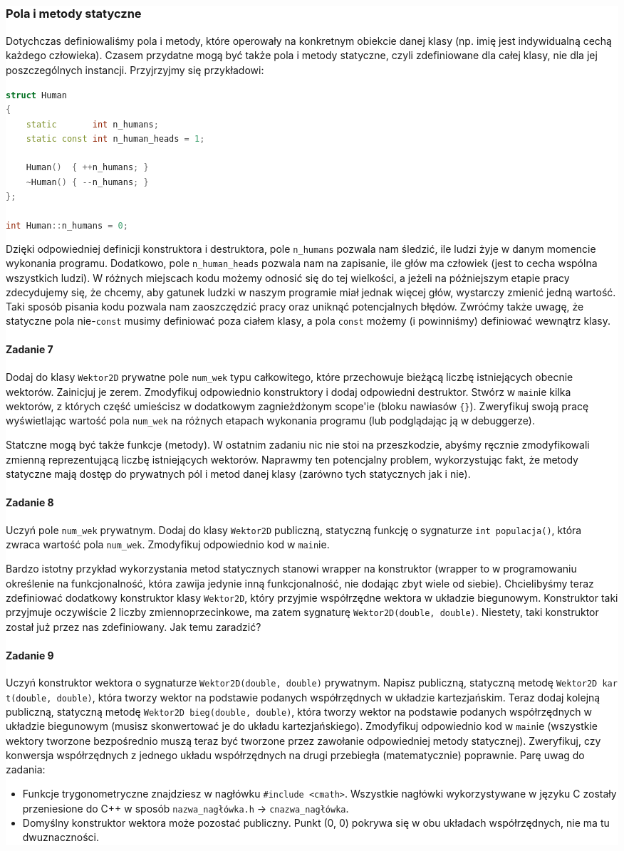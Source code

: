 ### Pola i metody statyczne
Dotychczas definiowaliśmy pola i metody, które operowały na konkretnym obiekcie danej klasy (np. imię jest indywidualną cechą każdego człowieka). Czasem przydatne mogą być także pola i metody statyczne, czyli zdefiniowane dla całej klasy, nie dla jej poszczególnych instancji. Przyjrzyjmy się przykładowi:
```C++
struct Human
{
    static       int n_humans;
    static const int n_human_heads = 1;
    
    Human()  { ++n_humans; }
    ~Human() { --n_humans; }
};

int Human::n_humans = 0;
```
Dzięki odpowiedniej definicji konstruktora i destruktora, pole `n_humans` pozwala nam śledzić, ile ludzi żyje w danym momencie wykonania programu. Dodatkowo, pole `n_human_heads` pozwala nam na zapisanie, ile głów ma człowiek (jest to cecha wspólna wszystkich ludzi). W różnych miejscach kodu możemy odnosić się do tej wielkości, a jeżeli na późniejszym etapie pracy zdecydujemy się, że chcemy, aby gatunek ludzki w naszym programie miał jednak więcej głów, wystarczy zmienić jedną wartość. Taki sposób pisania kodu pozwala nam zaoszczędzić pracy oraz uniknąć potencjalnych błędów. Zwróćmy także uwagę, że statyczne pola nie-`const` musimy definiować poza ciałem klasy, a pola `const` możemy (i powinniśmy) definiować wewnątrz klasy.

#### Zadanie 7
Dodaj do klasy `Wektor2D` prywatne pole `num_wek` typu całkowitego, które przechowuje bieżącą liczbę istniejących obecnie wektorów. Zainicjuj je zerem. Zmodyfikuj odpowiednio konstruktory i dodaj odpowiedni destruktor. Stwórz w `main`ie kilka wektorów, z których część umieścisz w dodatkowym zagnieżdżonym scope'ie (bloku nawiasów `{}`). Zweryfikuj swoją pracę wyświetlając wartość pola `num_wek` na różnych etapach wykonania programu (lub podglądając ją w debuggerze).

Statczne mogą być także funkcje (metody). W ostatnim zadaniu nic nie stoi na przeszkodzie, abyśmy ręcznie zmodyfikowali zmienną reprezentującą liczbę istniejących wektorów. Naprawmy ten potencjalny problem, wykorzystując fakt, że metody statyczne mają dostęp do prywatnych pól i metod danej klasy (zarówno tych statycznych jak i nie).

#### Zadanie 8
Uczyń pole `num_wek` prywatnym. Dodaj do klasy `Wektor2D` publiczną, statyczną funkcję o sygnaturze `int populacja()`, która zwraca wartość pola `num_wek`. Zmodyfikuj odpowiednio kod w `main`ie.

Bardzo istotny przykład wykorzystania metod statycznych stanowi wrapper na konstruktor (wrapper to w programowaniu określenie na funkcjonalność, która zawija jedynie inną funkcjonalność, nie dodając zbyt wiele od siebie). Chcielibyśmy teraz zdefiniować dodatkowy konstruktor klasy `Wektor2D`, który przyjmie współrzędne wektora w układzie biegunowym. Konstruktor taki przyjmuje oczywiście 2 liczby zmiennoprzecinkowe, ma zatem sygnaturę `Wektor2D(double, double)`. Niestety, taki konstruktor został już przez nas zdefiniowany. Jak temu zaradzić?

#### Zadanie 9
Uczyń konstruktor wektora o sygnaturze `Wektor2D(double, double)` prywatnym. Napisz publiczną, statyczną metodę `Wektor2D kart(double, double)`, która tworzy wektor na podstawie podanych współrzędnych w układzie kartezjańskim. Teraz dodaj kolejną publiczną, statyczną metodę `Wektor2D bieg(double, double)`, która tworzy wektor na podstawie podanych współrzędnych w układzie biegunowym (musisz skonwertować je do układu kartezjańskiego). Zmodyfikuj odpowiednio kod w `main`ie (wszystkie wektory tworzone bezpośrednio muszą teraz być tworzone przez zawołanie odpowiedniej metody statycznej). Zweryfikuj, czy konwersja współrzędnych z jednego układu współrzędnych na drugi przebiegła (matematycznie) poprawnie. Parę uwag do zadania:
- Funkcje trygonometryczne znajdziesz w nagłówku `#include <cmath>`. Wszystkie nagłówki wykorzystywane w języku C zostały przeniesione do C++ w sposób `nazwa_nagłówka.h` &#8594; `cnazwa_nagłówka`.
- Domyślny konstruktor wektora może pozostać publiczny. Punkt (0, 0) pokrywa się w obu układach współrzędnych, nie ma tu dwuznaczności.
